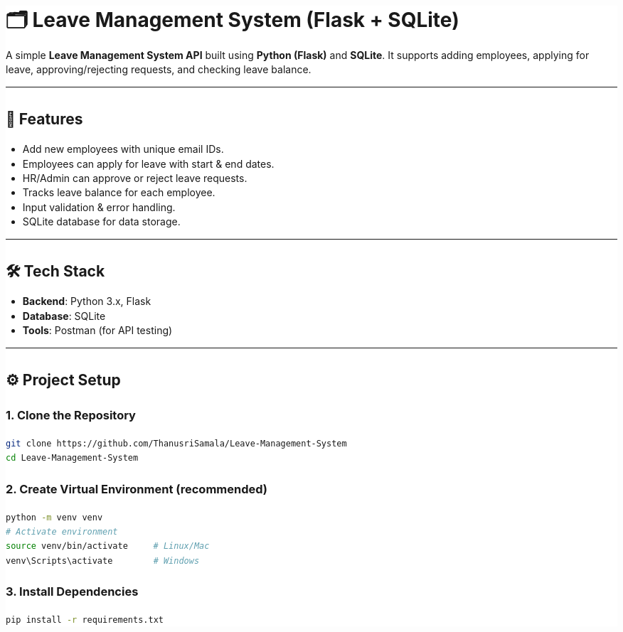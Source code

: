 
# 🗂 Leave Management System (Flask + SQLite)

A simple **Leave Management System API** built using **Python (Flask)** and **SQLite**.
It supports adding employees, applying for leave, approving/rejecting requests, and checking leave balance.

---

## 📌 Features

*  Add new employees with unique email IDs.
*  Employees can apply for leave with start & end dates.
*  HR/Admin can approve or reject leave requests.
*  Tracks leave balance for each employee.
*  Input validation & error handling.
*  SQLite database for data storage.

---

## 🛠 Tech Stack

* **Backend**: Python 3.x, Flask
* **Database**: SQLite
* **Tools**: Postman (for API testing)

---

## ⚙️ Project Setup

### 1. Clone the Repository

```bash
git clone https://github.com/ThanusriSamala/Leave-Management-System
cd Leave-Management-System
```

### 2. Create Virtual Environment (recommended)

```bash
python -m venv venv
# Activate environment
source venv/bin/activate     # Linux/Mac
venv\Scripts\activate        # Windows
```

### 3. Install Dependencies

```bash
pip install -r requirements.txt
```
